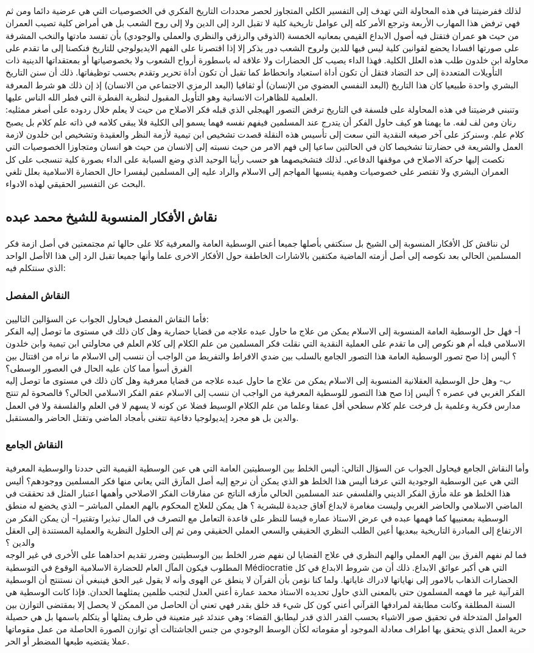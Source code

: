 لذلك ففرضيتنا في هذه المحاولة التي تهدف إلى التفسير الكلي المتجاوز لحصر محددات التاريخ الفكري في الخصوصيات التي هي عرضية دائما ومن ثم فهي ترفض هذا المهارب الأربعة وترجع الأمر كله إلى عوامل تاريخية كلية لا تقبل الرد إلى الدين ولا إلى روح الشعب بل هي أمراض كلية تصيب العمران من حيث هو عمران فتقتل فيه أصول الابداع القيمي بمعانيه الخمسة (الذوقي والرزقي والنظري والعملي والوجودي) بأن تفسد مادتها والنخب المشرفة على صورتها افسادا يحضع لقوانين كلية ليس فيها للدين ولروح الشعب دور يذكر إلا إذا اقتصرنا على الفهم الايديولوجي للتاريخ فنكصنا إلى ما تقدم على محاولة ابن خلدون طلب هذه العلل الكلية. فهذا الداء يصيب كل الحضارات ولا علاقة له باسطورة أرواح الشعوب ولا بخصوصياتها أو بمعتقداتها الدينية ذات التأويلات المتعددة إلى حد التضاد فتقل أن تكون أداة استعباد وانحطاط كما تقبل أن تكون أداة تحرير وتقدم بحسب توظيفاتها. ذلك أن سنن التاريخ البشري واحدة طبيعيا كان هذا التاريخ (البعد النفسي العضوي من الإنسان) أو ثقافيا (البعد الرمزي الاجتماعي من الانسان) إذ إن ذلك هو شرط المعرفة العلمية للظاهرات الانسانية وهو التأويل المقبول لنظرية الفطرة التي فطر الله الناس عليها.  
وتنبني فرضيتنا في هذه المحاولة على فلسفة في التاريخ ترفض التصور الهيجلي الذي قبله فكر الاصلاح من حيث لا يعلم خلال ردوده على أصغر ممثليه: رنان ومن لف لفه. ما يهمنا هو كيف حاول الفكر أن يتدرج عند المسلمين فيفهم نفسه فهما يسمو إلى الكلية فلا يبقى كلامه في ذاته علم كلام بل يصبح كلام علم. وسنركز على آخر صيغه النقدية التي سعت إلى تأسيس هذه النقلة قصدت تشخيص ابن تيمية لأزمة النظر والعقيدة وتشخيص ابن خلدون لازمة العمل والشريعة في حضارتنا تشخيصا كان في الحالتين ساعيا إلى فهم الامر من حيث نسبته إلى إلانسان من حيث هو انسان ومتجاوزا الخصوصيات التي نكصت إليها حركة الاصلاح في موقفها الدفاعي. لذلك فتشخيصهما هو حسب رأينا الوحيد الذي وضع السبابة على الداء بصورة كلية تنسجب على كل العمران البشري ولا تقتصر على خصوصيات وهمية ينسبها المهاجم إلى الاسلام والراد عليه إلى المسلمين ليفسرا حال الحضارة الاسلامية بعلل تلغي البحث عن التفسير الحقيقي لهذه الادواء.

## **نقاش الأفكار المنسوبة للشيخ محمد عبده**

لن نناقش كل الأفكار المنسوبة إلى الشيخ بل سنكتفي بأصلها جميعا أعني الوسطية العامة والمعرفية كلا على حالها ثم مجتمعتين في أصل ازمة فكر المسلمين الحالي بعد نكوصه إلى أصل أزمته الماضية مكتفين بالاشارات الخاطفة حول الأفكار الاخرى علما وأنها جميعا تقبل الرد إلى هذا الاأصل الواحد الذي سنتكلم فيه:

### **النقاش المفصل**

فأما النقاش المفصل فيحاول الجواب عن السؤالين التاليين:  
أ- فهل حل الوسطية العامة المنسوبة إلى الاسلام يمكن من علاج ما حاول عبده علاجه من قضايا حضارية وهل كان ذلك في مستوى ما توصل إليه الفكر الاسلامي قبله أم هو نكوص إلى ما تقدم على العملية النقدية التي نقلت فكر المسلمين من علم الكلام إلى كلام العلم في محاولتي ابن تيمية وابن خلدون ؟ أليس إذا صح تصور الوسطية العامة هذا التصور الجامع بالسلب بين ضدي الافراط والتفريط من الواجب أن ننسب إلى الاسلام ما نراه من اقتتال بين الفرق أسوأ مما كان عليه الحال في العصور الوسطى؟  
ب- وهل حل الوسطية العقلانية المنسوبة إلى الاسلام يمكن من علاج ما حاول عبده علاجه من قضايا معرفية وهل كان ذلك في مستوى ما توصل إليه الفكر الغربي في عصره ؟ أليس إذا صح هذا التصور للوسطية المعرفية من الواجب ان ننسب إلى الاسلام عقم الفكر الاسلامي الحالي؟ فالصحوة لم تنتج مدارس فكرية وعلمية بل فرخت علم كلام سطحي أقل عمقا وعلما من علم الكلام الوسيط فضلا عن كونه لا يسهم لا في العلم والفلسفة ولا في العمل والدين بل هو مجرد إيديولوجيا دفاعية تتغنى بأمجاد الماضي وتقتل الحاضر والمستقبل.

### **النقاش الجامع**

وأما النقاش الجامع فيحاول الجواب عن السؤال التالي: أليس الخلط بين الوسطيتين العامة التي هي عين الوسطية القيمية التي حددنا والوسطية المعرفية التي هي عين الوسطية الوجودية التي عرفنا أليس هذا الخلط هو الذي يمكن أن نرجع إليه أصل المآزق التي يعاني منها فكر المسلمين ووجودهم؟ أليس هذا الخلط هو علة مأزق الفكر الديني والفلسفي عند المسلمين الحالي مأزقه الناتج عن مفارقات الفكر الاصلاحي وأهمها اعتبار المثل قد تحققت في الماضي الاسلامي والحاضر الغربي وليست مغامرة لابداع آفاق جديدة للبشرية ؟ هل يمكن للعلاج المحكوم بالهم العملي المباشر – الذي يخضع له منطق الوسطية بمعنييها كما فهمها عبده في عرض الاستاذ عماره قيسا للنظر على قاعدة التعامل مع التصرف في المال تبذيرا وتقتيرا- أن يمكن الفكر من الارتفاع إلى المبادرة التاريخية ببعديها أعين الطلب النظري الحقيقي والسعي العملي الحقيقي ومن ثم إلى الحلول النظرية والعملية المستندة إلى العقل والدين ؟  
فما لم نفهم الفرق بين الهم العملي والهم النظري في علاج القضايا لن نفهم ضرر الخلط بين الوسطيتين وضرر تقديم احداهما على الأخرى في غير الوجه المطلوب فيكون المآل العام للحضارة الاسلامية الوقوع في التوسطية Médiocratie التي هي أكبر عوائق الابداع. ذلك أن من شروط الابداع في كل الحضارات الذهاب بالامور إلى نهاياتها لادراك غاياتها. ولما كنا نؤمن بأن القرآن لا ينطق عن الهوى وأنه لا يقول غير الحق فينبغي أن نستنتج أن الوسطية القرآنية غير ما فهمه المسلمون حتى بالمعنى الذي حاول تحديده الاستاذ محمد عمارة أعني العدل لتجنب ظلمين يمثلهما الحدان. فإذا كانت الوسطية هي السنة المطلقة وكانت مطابقة لمرادفها القرآني أعني كون كل شيء قد خلق بقدر فهي تعني أن الحاصل من الممكن لا يحصل إلا بمقتضى التوازن بين العوامل المتدخلة في تحقيق صور الاشياء بحسب القدر الذي قدر ليطابق القضاء: وهي عندئد غير متعينة في طرف يمثلها أو يتكلم باسمها بل هي حصيلة حرية العمل الذي يتحقق بها اطراف معادلة الموجود أو مقوماته لكأن الوسط الوجودي من جنس الجاشتالت أي توازن الصورة الحاصلة من عمل مقوماتها عملا يقتضيه طبعها المضطر أو الحر.
